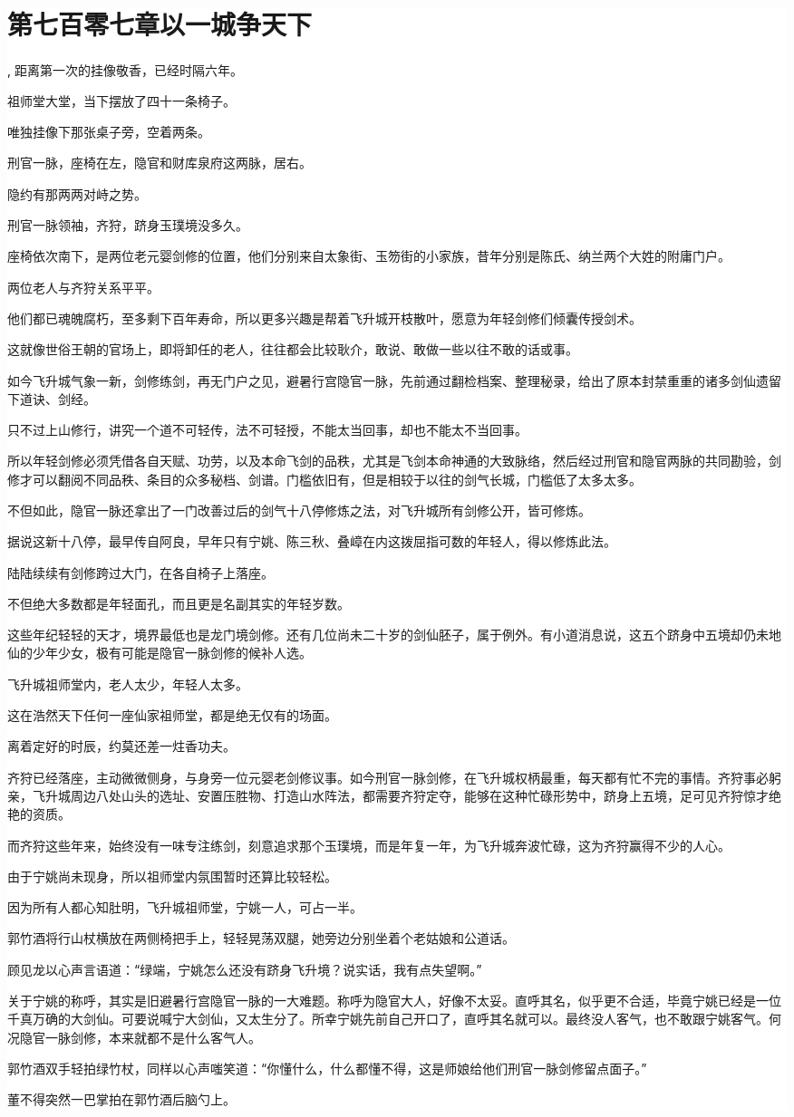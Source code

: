 # 第七百零七章以一城争天下
,  距离第一次的挂像敬香，已经时隔六年。

   祖师堂大堂，当下摆放了四十一条椅子。

   唯独挂像下那张桌子旁，空着两条。

   刑官一脉，座椅在左，隐官和财库泉府这两脉，居右。

   隐约有那两两对峙之势。

   刑官一脉领袖，齐狩，跻身玉璞境没多久。

   座椅依次南下，是两位老元婴剑修的位置，他们分别来自太象街、玉笏街的小家族，昔年分别是陈氏、纳兰两个大姓的附庸门户。

   两位老人与齐狩关系平平。

   他们都已魂魄腐朽，至多剩下百年寿命，所以更多兴趣是帮着飞升城开枝散叶，愿意为年轻剑修们倾囊传授剑术。

   这就像世俗王朝的官场上，即将卸任的老人，往往都会比较耿介，敢说、敢做一些以往不敢的话或事。

   如今飞升城气象一新，剑修练剑，再无门户之见，避暑行宫隐官一脉，先前通过翻检档案、整理秘录，给出了原本封禁重重的诸多剑仙遗留下道诀、剑经。

   只不过上山修行，讲究一个道不可轻传，法不可轻授，不能太当回事，却也不能太不当回事。

   所以年轻剑修必须凭借各自天赋、功劳，以及本命飞剑的品秩，尤其是飞剑本命神通的大致脉络，然后经过刑官和隐官两脉的共同勘验，剑修才可以翻阅不同品秩、条目的众多秘档、剑谱。门槛依旧有，但是相较于以往的剑气长城，门槛低了太多太多。

   不但如此，隐官一脉还拿出了一门改善过后的剑气十八停修炼之法，对飞升城所有剑修公开，皆可修炼。

   据说这新十八停，最早传自阿良，早年只有宁姚、陈三秋、叠嶂在内这拨屈指可数的年轻人，得以修炼此法。

   陆陆续续有剑修跨过大门，在各自椅子上落座。

   不但绝大多数都是年轻面孔，而且更是名副其实的年轻岁数。

   这些年纪轻轻的天才，境界最低也是龙门境剑修。还有几位尚未二十岁的剑仙胚子，属于例外。有小道消息说，这五个跻身中五境却仍未地仙的少年少女，极有可能是隐官一脉剑修的候补人选。

   飞升城祖师堂内，老人太少，年轻人太多。

   这在浩然天下任何一座仙家祖师堂，都是绝无仅有的场面。

   离着定好的时辰，约莫还差一炷香功夫。

   齐狩已经落座，主动微微侧身，与身旁一位元婴老剑修议事。如今刑官一脉剑修，在飞升城权柄最重，每天都有忙不完的事情。齐狩事必躬亲，飞升城周边八处山头的选址、安置压胜物、打造山水阵法，都需要齐狩定夺，能够在这种忙碌形势中，跻身上五境，足可见齐狩惊才绝艳的资质。

   而齐狩这些年来，始终没有一味专注练剑，刻意追求那个玉璞境，而是年复一年，为飞升城奔波忙碌，这为齐狩赢得不少的人心。

   由于宁姚尚未现身，所以祖师堂内氛围暂时还算比较轻松。

   因为所有人都心知肚明，飞升城祖师堂，宁姚一人，可占一半。

   郭竹酒将行山杖横放在两侧椅把手上，轻轻晃荡双腿，她旁边分别坐着个老姑娘和公道话。

   顾见龙以心声言语道：“绿端，宁姚怎么还没有跻身飞升境？说实话，我有点失望啊。”

   关于宁姚的称呼，其实是旧避暑行宫隐官一脉的一大难题。称呼为隐官大人，好像不太妥。直呼其名，似乎更不合适，毕竟宁姚已经是一位千真万确的大剑仙。可要说喊宁大剑仙，又太生分了。所幸宁姚先前自己开口了，直呼其名就可以。最终没人客气，也不敢跟宁姚客气。何况隐官一脉剑修，本来就都不是什么客气人。

   郭竹酒双手轻拍绿竹杖，同样以心声嗤笑道：“你懂什么，什么都懂不得，这是师娘给他们刑官一脉剑修留点面子。”

   董不得突然一巴掌拍在郭竹酒后脑勺上。
